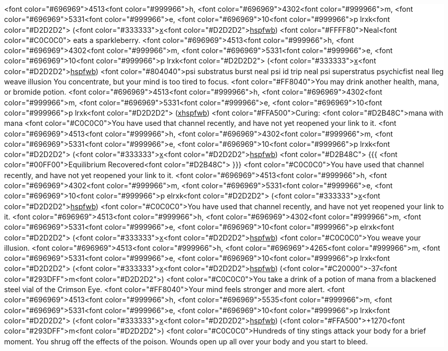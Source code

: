 </font><font color=\"#696969\">4513</font><font color=\"#999966\">h, </font><font color=\"#696969\">4302</font><font color=\"#999966\">m, </font><font color=\"#696969\">5331</font><font color=\"#999966\">e, </font><font color=\"#696969\">10</font><font color=\"#999966\">p lrxk</font><font color=\"#D2D2D2\"> (</font><font color=\"#333333\"><u>x</u></font><font color=\"#D2D2D2\"><u>h</u><u>s</u><u>p</u><u>f</u><u>w</u><u>b</u>) 
</font><font color=\"#FFFF80\">Neal</font><font color=\"#C0C0C0\"> eats a sparkleberry.
</font><font color=\"#696969\">4513</font><font color=\"#999966\">h, </font><font color=\"#696969\">4302</font><font color=\"#999966\">m, </font><font color=\"#696969\">5331</font><font color=\"#999966\">e, </font><font color=\"#696969\">10</font><font color=\"#999966\">p lrxk</font><font color=\"#D2D2D2\"> (</font><font color=\"#333333\"><u>x</u></font><font color=\"#D2D2D2\"><u>h</u><u>s</u><u>p</u><u>f</u><u>w</u><u>b</u>) 
</font><font color=\"#804040\">psi substratus burst neal
psi id trip neal
psi superstratus psychicfist neal lleg
weave illusion You concentrate, but your mind is too tired to focus.
</font><font color=\"#FF8040\">You may drink another health, mana, or bromide potion.
</font><font color=\"#696969\">4513</font><font color=\"#999966\">h, </font><font color=\"#696969\">4302</font><font color=\"#999966\">m, </font><font color=\"#696969\">5331</font><font color=\"#999966\">e, </font><font color=\"#696969\">10</font><font color=\"#999966\">p lrxk</font><font color=\"#D2D2D2\"> (<u>x</u><u>h</u><u>s</u><u>p</u><u>f</u><u>w</u><u>b</u>) 
</font><font color=\"#FFA500\">Curing: </font><font color=\"#D2B48C\">mana with mana
</font><font color=\"#C0C0C0\">You have used that channel recently, and have not yet reopened your link to it.
</font><font color=\"#696969\">4513</font><font color=\"#999966\">h, </font><font color=\"#696969\">4302</font><font color=\"#999966\">m, </font><font color=\"#696969\">5331</font><font color=\"#999966\">e, </font><font color=\"#696969\">10</font><font color=\"#999966\">p lrxk</font><font color=\"#D2D2D2\"> (</font><font color=\"#333333\"><u>x</u></font><font color=\"#D2D2D2\"><u>h</u><u>s</u><u>p</u><u>f</u><u>w</u><u>b</u>) 
</font><font color=\"#D2B48C\">          {{{ </font><font color=\"#00FF00\">Equilibrium Recovered</font><font color=\"#D2B48C\"> }}}
</font><font color=\"#C0C0C0\">You have used that channel recently, and have not yet reopened your link to it.
</font><font color=\"#696969\">4513</font><font color=\"#999966\">h, </font><font color=\"#696969\">4302</font><font color=\"#999966\">m, </font><font color=\"#696969\">5331</font><font color=\"#999966\">e, </font><font color=\"#696969\">10</font><font color=\"#999966\">p elrxk</font><font color=\"#D2D2D2\"> (</font><font color=\"#333333\"><u>x</u></font><font color=\"#D2D2D2\"><u>h</u><u>s</u><u>p</u><u>f</u><u>w</u><u>b</u>) 
</font><font color=\"#C0C0C0\">You have used that channel recently, and have not yet reopened your link to it.
</font><font color=\"#696969\">4513</font><font color=\"#999966\">h, </font><font color=\"#696969\">4302</font><font color=\"#999966\">m, </font><font color=\"#696969\">5331</font><font color=\"#999966\">e, </font><font color=\"#696969\">10</font><font color=\"#999966\">p elrxk</font><font color=\"#D2D2D2\"> (</font><font color=\"#333333\"><u>x</u></font><font color=\"#D2D2D2\"><u>h</u><u>s</u><u>p</u><u>f</u><u>w</u><u>b</u>) 
</font><font color=\"#C0C0C0\">You weave your illusion.
</font><font color=\"#696969\">4513</font><font color=\"#999966\">h, </font><font color=\"#696969\">4265</font><font color=\"#999966\">m, </font><font color=\"#696969\">5331</font><font color=\"#999966\">e, </font><font color=\"#696969\">10</font><font color=\"#999966\">p lrxk</font><font color=\"#D2D2D2\"> (</font><font color=\"#333333\"><u>x</u></font><font color=\"#D2D2D2\"><u>h</u><u>s</u><u>p</u><u>f</u><u>w</u><u>b</u>) (</font><font color=\"#C20000\">-37</font><font color=\"#293DFF\">m</font><font color=\"#D2D2D2\">)
</font><font color=\"#C0C0C0\">You take a drink of a potion of mana from a blackened steel vial of the Crimson
 Eye.
</font><font color=\"#FF8040\">Your mind feels stronger and more alert.
</font><font color=\"#696969\">4513</font><font color=\"#999966\">h, </font><font color=\"#696969\">5535</font><font color=\"#999966\">m, </font><font color=\"#696969\">5331</font><font color=\"#999966\">e, </font><font color=\"#696969\">10</font><font color=\"#999966\">p lrxk</font><font color=\"#D2D2D2\"> (</font><font color=\"#333333\"><u>x</u></font><font color=\"#D2D2D2\"><u>h</u><u>s</u><u>p</u><u>f</u><u>w</u><u>b</u>) (</font><font color=\"#FFA500\">+1270</font><font color=\"#293DFF\">m</font><font color=\"#D2D2D2\">)
</font><font color=\"#C0C0C0\">Hundreds of tiny stings attack your body for a brief moment.
You shrug off the effects of the poison.
Wounds open up all over your body and you start to bleed.